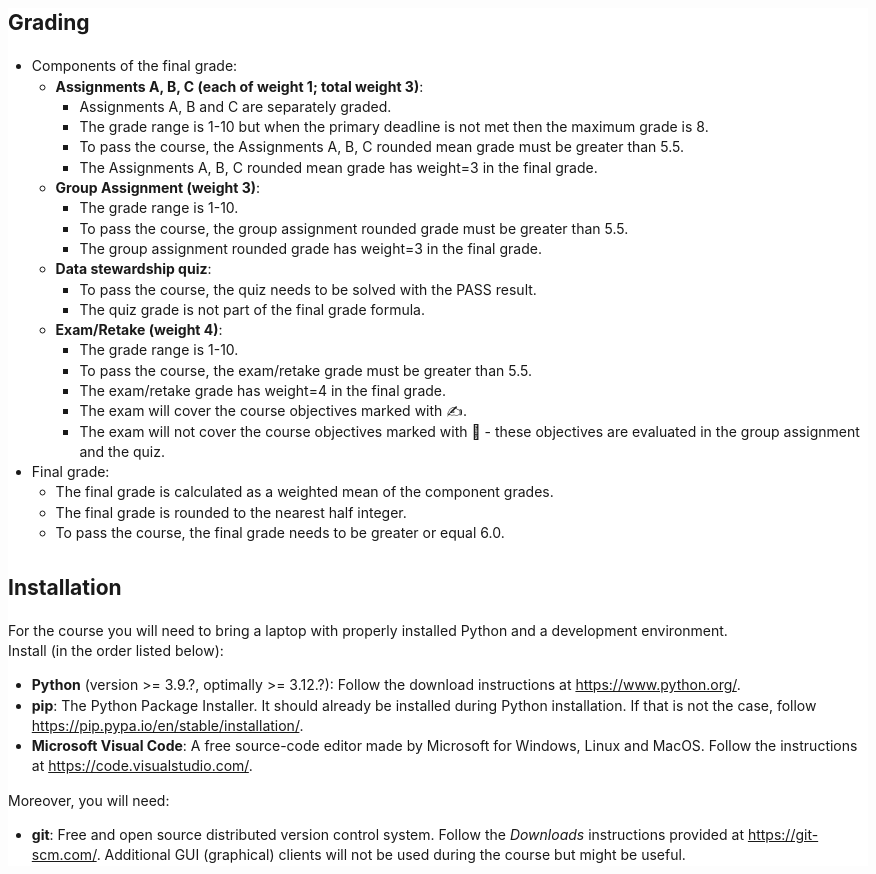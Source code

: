## Grading

- Components of the final grade:
  - **Assignments A, B, C (each of weight 1; total weight 3)**:
    - Assignments A, B and C are separately graded.
    - The grade range is 1-10 but when the primary deadline is not met then the maximum grade is 8.
    - To pass the course, the Assignments A, B, C rounded mean grade must be greater than 5.5.
    - The Assignments A, B, C rounded mean grade has weight=3 in the final grade.
  - **Group Assignment (weight 3)**:
    - The grade range is 1-10.
    - To pass the course, the group assignment rounded grade must be greater than 5.5.
    - The group assignment rounded grade has weight=3 in the final grade.
  - **Data stewardship quiz**:
    - To pass the course, the quiz needs to be solved with the PASS result.
    - The quiz grade is not part of the final grade formula.
  - **Exam/Retake (weight 4)**:
    - The grade range is 1-10.
    - To pass the course, the exam/retake grade must be greater than 5.5.
    - The exam/retake grade has weight=4 in the final grade.
    - The exam will cover the course objectives marked with :writing_hand:.
    - The exam will not cover the course objectives marked with :no_entry_sign: - these objectives are evaluated in the group assignment and the quiz.
- Final grade:
    - The final grade is calculated as a weighted mean of the component grades.
    - The final grade is rounded to the nearest half integer.
    - To pass the course, the final grade needs to be greater or equal 6.0.

## Installation

For the course you will need to bring a laptop with properly installed Python and a development environment.  
Install (in the order listed below):

- **Python** (version >= 3.9.?, optimally >= 3.12.?): Follow the download instructions at https://www.python.org/.
- **pip**: The Python Package Installer. It should already be installed during Python installation. If that is not the case, follow https://pip.pypa.io/en/stable/installation/.
- **Microsoft Visual Code**: A free source-code editor made by Microsoft for Windows, Linux and MacOS. Follow the instructions at https://code.visualstudio.com/.

Moreover, you will need:

- **git**: Free and open source distributed version control system. Follow the *Downloads* instructions provided at https://git-scm.com/. Additional GUI (graphical) clients will not be used during the course but might be useful.
